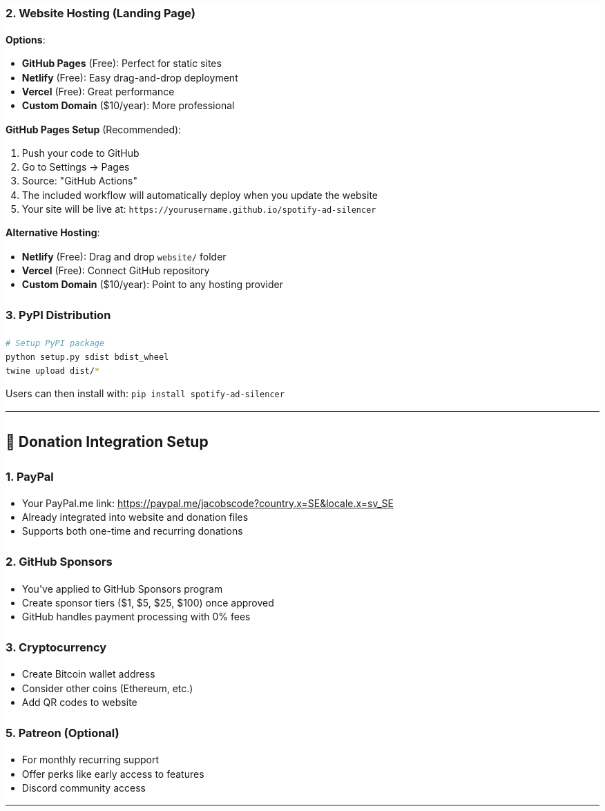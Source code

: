 ### 2. Website Hosting (Landing Page)

**Options**:
- **GitHub Pages** (Free): Perfect for static sites
- **Netlify** (Free): Easy drag-and-drop deployment
- **Vercel** (Free): Great performance
- **Custom Domain** ($10/year): More professional

**GitHub Pages Setup** (Recommended):
1. Push your code to GitHub
2. Go to Settings → Pages
3. Source: "GitHub Actions"
4. The included workflow will automatically deploy when you update the website
5. Your site will be live at: `https://yourusername.github.io/spotify-ad-silencer`

**Alternative Hosting**:
- **Netlify** (Free): Drag and drop `website/` folder
- **Vercel** (Free): Connect GitHub repository
- **Custom Domain** ($10/year): Point to any hosting provider

### 3. PyPI Distribution

```bash
# Setup PyPI package
python setup.py sdist bdist_wheel
twine upload dist/*
```

Users can then install with: `pip install spotify-ad-silencer`

---

## 💖 Donation Integration Setup

### 1. **PayPal**
- Your PayPal.me link: https://paypal.me/jacobscode?country.x=SE&locale.x=sv_SE
- Already integrated into website and donation files
- Supports both one-time and recurring donations

### 2. **GitHub Sponsors**
- You've applied to GitHub Sponsors program
- Create sponsor tiers ($1, $5, $25, $100) once approved
- GitHub handles payment processing with 0% fees

### 3. **Cryptocurrency**
- Create Bitcoin wallet address
- Consider other coins (Ethereum, etc.)
- Add QR codes to website

### 5. **Patreon** (Optional)
- For monthly recurring support
- Offer perks like early access to features
- Discord community access

---